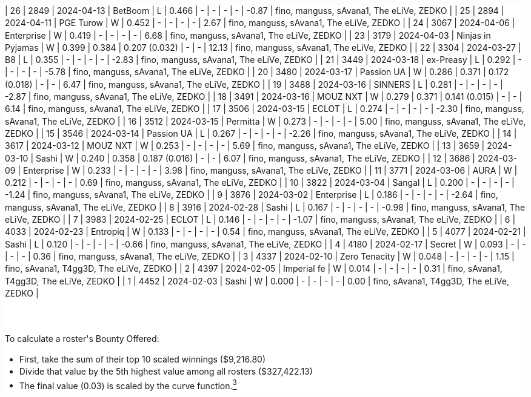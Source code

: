 |           26 |     2849 | 2024-04-13 | BetBoom           | L   | 0.466      | -            | -                | -                | -         |    -0.87 | fino, manguss, sAvana1, The eLiVe, ZEDKO    |
|           25 |     2894 | 2024-04-11 | PGE Turow         | W   | 0.452      | -            | -                | -                | -         |     2.67 | fino, manguss, sAvana1, The eLiVe, ZEDKO    |
|           24 |     3067 | 2024-04-06 | Enterprise        | W   | 0.419      | -            | -                | -                | -         |     6.68 | fino, manguss, sAvana1, The eLiVe, ZEDKO    |
|           23 |     3179 | 2024-04-03 | Ninjas in Pyjamas | W   | 0.399      | 0.384        | 0.207 (0.032)    | -                | -         |    12.13 | fino, manguss, sAvana1, The eLiVe, ZEDKO    |
|           22 |     3304 | 2024-03-27 | B8                | L   | 0.355      | -            | -                | -                | -         |    -2.83 | fino, manguss, sAvana1, The eLiVe, ZEDKO    |
|           21 |     3449 | 2024-03-18 | ex-Preasy         | L   | 0.292      | -            | -                | -                | -         |    -5.78 | fino, manguss, sAvana1, The eLiVe, ZEDKO    |
|           20 |     3480 | 2024-03-17 | Passion UA        | W   | 0.286      | 0.371        | 0.172 (0.018)    | -                | -         |     6.47 | fino, manguss, sAvana1, The eLiVe, ZEDKO    |
|           19 |     3488 | 2024-03-16 | SINNERS           | L   | 0.281      | -            | -                | -                | -         |    -2.87 | fino, manguss, sAvana1, The eLiVe, ZEDKO    |
|           18 |     3491 | 2024-03-16 | MOUZ NXT          | W   | 0.279      | 0.371        | 0.141 (0.015)    | -                | -         |     6.14 | fino, manguss, sAvana1, The eLiVe, ZEDKO    |
|           17 |     3506 | 2024-03-15 | ECLOT             | L   | 0.274      | -            | -                | -                | -         |    -2.30 | fino, manguss, sAvana1, The eLiVe, ZEDKO    |
|           16 |     3512 | 2024-03-15 | Permitta          | W   | 0.273      | -            | -                | -                | -         |     5.00 | fino, manguss, sAvana1, The eLiVe, ZEDKO    |
|           15 |     3546 | 2024-03-14 | Passion UA        | L   | 0.267      | -            | -                | -                | -         |    -2.26 | fino, manguss, sAvana1, The eLiVe, ZEDKO    |
|           14 |     3617 | 2024-03-12 | MOUZ NXT          | W   | 0.253      | -            | -                | -                | -         |     5.69 | fino, manguss, sAvana1, The eLiVe, ZEDKO    |
|           13 |     3659 | 2024-03-10 | Sashi             | W   | 0.240      | 0.358        | 0.187 (0.016)    | -                | -         |     6.07 | fino, manguss, sAvana1, The eLiVe, ZEDKO    |
|           12 |     3686 | 2024-03-09 | Enterprise        | W   | 0.233      | -            | -                | -                | -         |     3.98 | fino, manguss, sAvana1, The eLiVe, ZEDKO    |
|           11 |     3771 | 2024-03-06 | AURA              | W   | 0.212      | -            | -                | -                | -         |     0.69 | fino, manguss, sAvana1, The eLiVe, ZEDKO    |
|           10 |     3822 | 2024-03-04 | Sangal            | L   | 0.200      | -            | -                | -                | -         |    -1.24 | fino, manguss, sAvana1, The eLiVe, ZEDKO    |
|            9 |     3876 | 2024-03-02 | Enterprise        | L   | 0.186      | -            | -                | -                | -         |    -2.64 | fino, manguss, sAvana1, The eLiVe, ZEDKO    |
|            8 |     3916 | 2024-02-28 | Sashi             | L   | 0.167      | -            | -                | -                | -         |    -0.98 | fino, manguss, sAvana1, The eLiVe, ZEDKO    |
|            7 |     3983 | 2024-02-25 | ECLOT             | L   | 0.146      | -            | -                | -                | -         |    -1.07 | fino, manguss, sAvana1, The eLiVe, ZEDKO    |
|            6 |     4033 | 2024-02-23 | Entropiq          | W   | 0.133      | -            | -                | -                | -         |     0.54 | fino, manguss, sAvana1, The eLiVe, ZEDKO    |
|            5 |     4077 | 2024-02-21 | Sashi             | L   | 0.120      | -            | -                | -                | -         |    -0.66 | fino, manguss, sAvana1, The eLiVe, ZEDKO    |
|            4 |     4180 | 2024-02-17 | Secret            | W   | 0.093      | -            | -                | -                | -         |     0.36 | fino, manguss, sAvana1, The eLiVe, ZEDKO    |
|            3 |     4337 | 2024-02-10 | Zero Tenacity     | W   | 0.048      | -            | -                | -                | -         |     1.15 | fino, sAvana1, T4gg3D, The eLiVe, ZEDKO     |
|            2 |     4397 | 2024-02-05 | Imperial fe       | W   | 0.014      | -            | -                | -                | -         |     0.31 | fino, sAvana1, T4gg3D, The eLiVe, ZEDKO     |
|            1 |     4452 | 2024-02-03 | Sashi             | W   | 0.000      | -            | -                | -                | -         |     0.00 | fino, sAvana1, T4gg3D, The eLiVe, ZEDKO     |

<br />
<span id="table2"></span><br />
To calculate a roster's Bounty Offered:<br />

- First, take the sum of their top 10 scaled winnings ($9,216.80)
- Divide that value by the 5th highest value among all rosters ($327,422.13)
- The final value (0.03) is scaled by the curve function.[<sup>3</sup>](#curveFunction)
